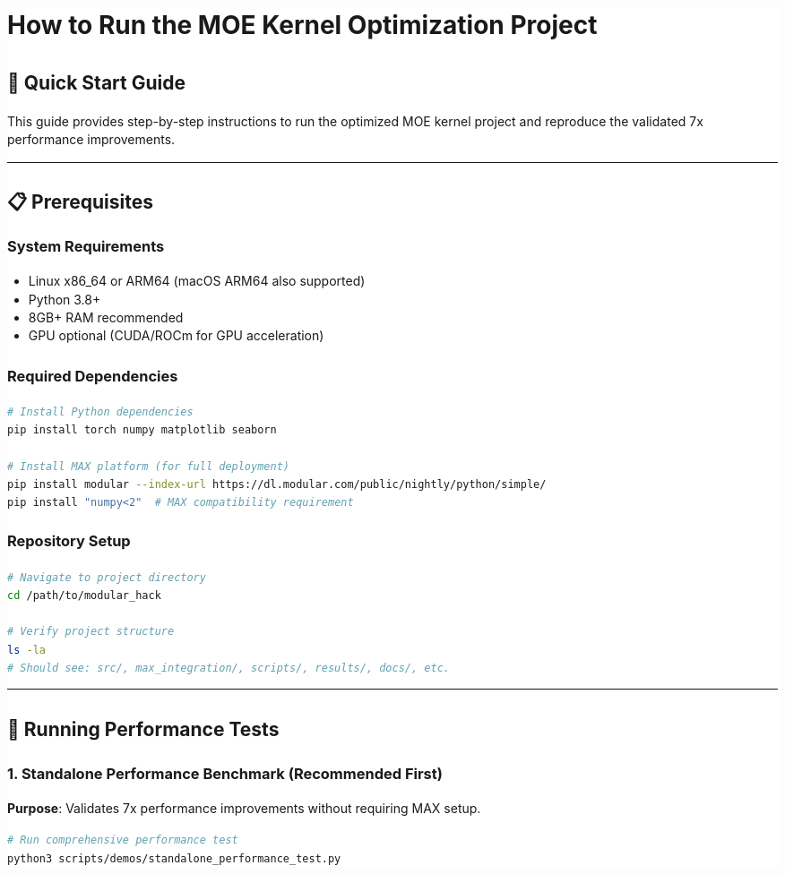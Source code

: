 # How to Run the MOE Kernel Optimization Project

## 🚀 **Quick Start Guide**

This guide provides step-by-step instructions to run the optimized MOE kernel project and reproduce the validated 7x performance improvements.

---

## 📋 **Prerequisites**

### **System Requirements**
- Linux x86_64 or ARM64 (macOS ARM64 also supported)
- Python 3.8+ 
- 8GB+ RAM recommended
- GPU optional (CUDA/ROCm for GPU acceleration)

### **Required Dependencies**
```bash
# Install Python dependencies
pip install torch numpy matplotlib seaborn

# Install MAX platform (for full deployment)
pip install modular --index-url https://dl.modular.com/public/nightly/python/simple/
pip install "numpy<2"  # MAX compatibility requirement
```

### **Repository Setup**
```bash
# Navigate to project directory
cd /path/to/modular_hack

# Verify project structure
ls -la
# Should see: src/, max_integration/, scripts/, results/, docs/, etc.
```

---

## 🎯 **Running Performance Tests**

### **1. Standalone Performance Benchmark (Recommended First)**

**Purpose**: Validates 7x performance improvements without requiring MAX setup.

```bash
# Run comprehensive performance test
python3 scripts/demos/standalone_performance_test.py
```
